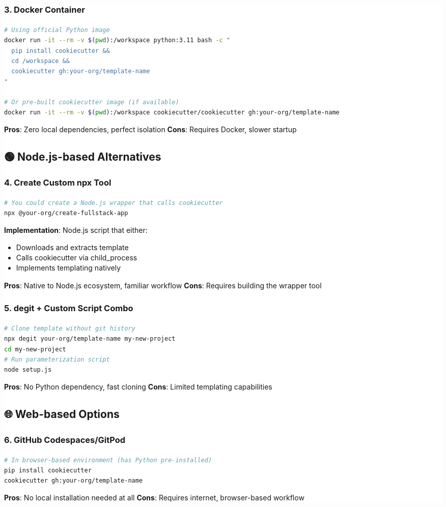 ### 3. **Docker Container**
```bash
# Using official Python image
docker run -it --rm -v $(pwd):/workspace python:3.11 bash -c "
  pip install cookiecutter && 
  cd /workspace && 
  cookiecutter gh:your-org/template-name
"

# Or pre-built cookiecutter image (if available)
docker run -it --rm -v $(pwd):/workspace cookiecutter/cookiecutter gh:your-org/template-name
```
**Pros**: Zero local dependencies, perfect isolation
**Cons**: Requires Docker, slower startup

## 🟢 **Node.js-based Alternatives**

### 4. **Create Custom npx Tool**
```bash
# You could create a Node.js wrapper that calls cookiecutter
npx @your-org/create-fullstack-app
```
**Implementation**: Node.js script that either:
- Downloads and extracts template
- Calls cookiecutter via child_process
- Implements templating natively

**Pros**: Native to Node.js ecosystem, familiar workflow
**Cons**: Requires building the wrapper tool

### 5. **degit + Custom Script Combo**
```bash
# Clone template without git history
npx degit your-org/template-name my-new-project
cd my-new-project
# Run parameterization script
node setup.js
```
**Pros**: No Python dependency, fast cloning
**Cons**: Limited templating capabilities

## 🌐 **Web-based Options**

### 6. **GitHub Codespaces/GitPod**
```bash
# In browser-based environment (has Python pre-installed)
pip install cookiecutter
cookiecutter gh:your-org/template-name
```
**Pros**: No local installation needed at all
**Cons**: Requires internet, browser-based workflow
